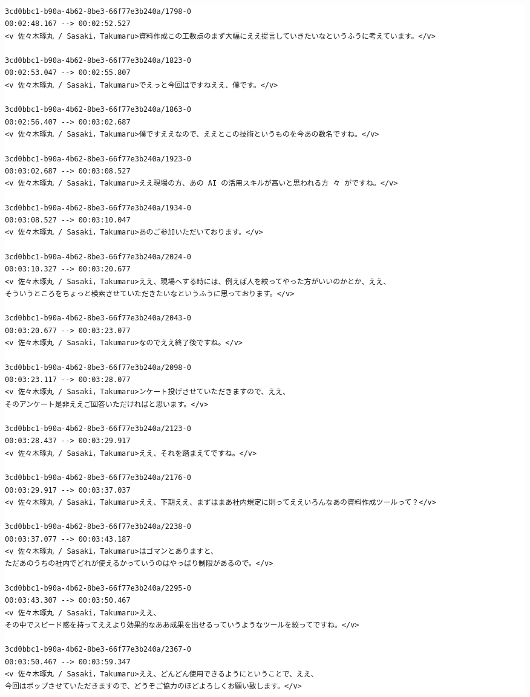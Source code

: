    3cd0bbc1-b90a-4b62-8be3-66f77e3b240a/1798-0
    00:02:48.167 --> 00:02:52.527
    <v 佐々木琢丸 / Sasaki，Takumaru>資料作成この工数点のまず大幅にええ提言していきたいなというふうに考えています。</v>
    
    3cd0bbc1-b90a-4b62-8be3-66f77e3b240a/1823-0
    00:02:53.047 --> 00:02:55.807
    <v 佐々木琢丸 / Sasaki，Takumaru>でえっと今回はですねええ、僕です。</v>
    
    3cd0bbc1-b90a-4b62-8be3-66f77e3b240a/1863-0
    00:02:56.407 --> 00:03:02.687
    <v 佐々木琢丸 / Sasaki，Takumaru>僕ですええなので、ええとこの技術というものを今あの数名ですね。</v>
    
    3cd0bbc1-b90a-4b62-8be3-66f77e3b240a/1923-0
    00:03:02.687 --> 00:03:08.527
    <v 佐々木琢丸 / Sasaki，Takumaru>ええ現場の方、あの AI の活用スキルが高いと思われる方 々 がですね。</v>
    
    3cd0bbc1-b90a-4b62-8be3-66f77e3b240a/1934-0
    00:03:08.527 --> 00:03:10.047
    <v 佐々木琢丸 / Sasaki，Takumaru>あのご参加いただいております。</v>
    
    3cd0bbc1-b90a-4b62-8be3-66f77e3b240a/2024-0
    00:03:10.327 --> 00:03:20.677
    <v 佐々木琢丸 / Sasaki，Takumaru>ええ、現場へする時には、例えば人を絞ってやった方がいいのかとか、ええ、
    そういうところをちょっと模索させていただきたいなというふうに思っております。</v>
    
    3cd0bbc1-b90a-4b62-8be3-66f77e3b240a/2043-0
    00:03:20.677 --> 00:03:23.077
    <v 佐々木琢丸 / Sasaki，Takumaru>なのでええ終了後ですね。</v>
    
    3cd0bbc1-b90a-4b62-8be3-66f77e3b240a/2098-0
    00:03:23.117 --> 00:03:28.077
    <v 佐々木琢丸 / Sasaki，Takumaru>ンケート投げさせていただきますので、ええ、
    そのアンケート是非ええご回答いただければと思います。</v>
    
    3cd0bbc1-b90a-4b62-8be3-66f77e3b240a/2123-0
    00:03:28.437 --> 00:03:29.917
    <v 佐々木琢丸 / Sasaki，Takumaru>ええ、それを踏まえてですね。</v>
    
    3cd0bbc1-b90a-4b62-8be3-66f77e3b240a/2176-0
    00:03:29.917 --> 00:03:37.037
    <v 佐々木琢丸 / Sasaki，Takumaru>ええ、下期ええ、まずはまあ社内規定に則ってええいろんなあの資料作成ツールって？</v>
    
    3cd0bbc1-b90a-4b62-8be3-66f77e3b240a/2238-0
    00:03:37.077 --> 00:03:43.187
    <v 佐々木琢丸 / Sasaki，Takumaru>はゴマンとありますと、
    ただあのうちの社内でどれが使えるかっていうのはやっぱり制限があるので。</v>
    
    3cd0bbc1-b90a-4b62-8be3-66f77e3b240a/2295-0
    00:03:43.307 --> 00:03:50.467
    <v 佐々木琢丸 / Sasaki，Takumaru>ええ、
    その中でスピード感を持ってええより効果的なああ成果を出せるっていうようなツールを絞ってですね。</v>
    
    3cd0bbc1-b90a-4b62-8be3-66f77e3b240a/2367-0
    00:03:50.467 --> 00:03:59.347
    <v 佐々木琢丸 / Sasaki，Takumaru>ええ、どんどん使用できるようにということで、ええ、
    今回はポップさせていただきますので、どうぞご協力のほどよろしくお願い致します。</v>
    